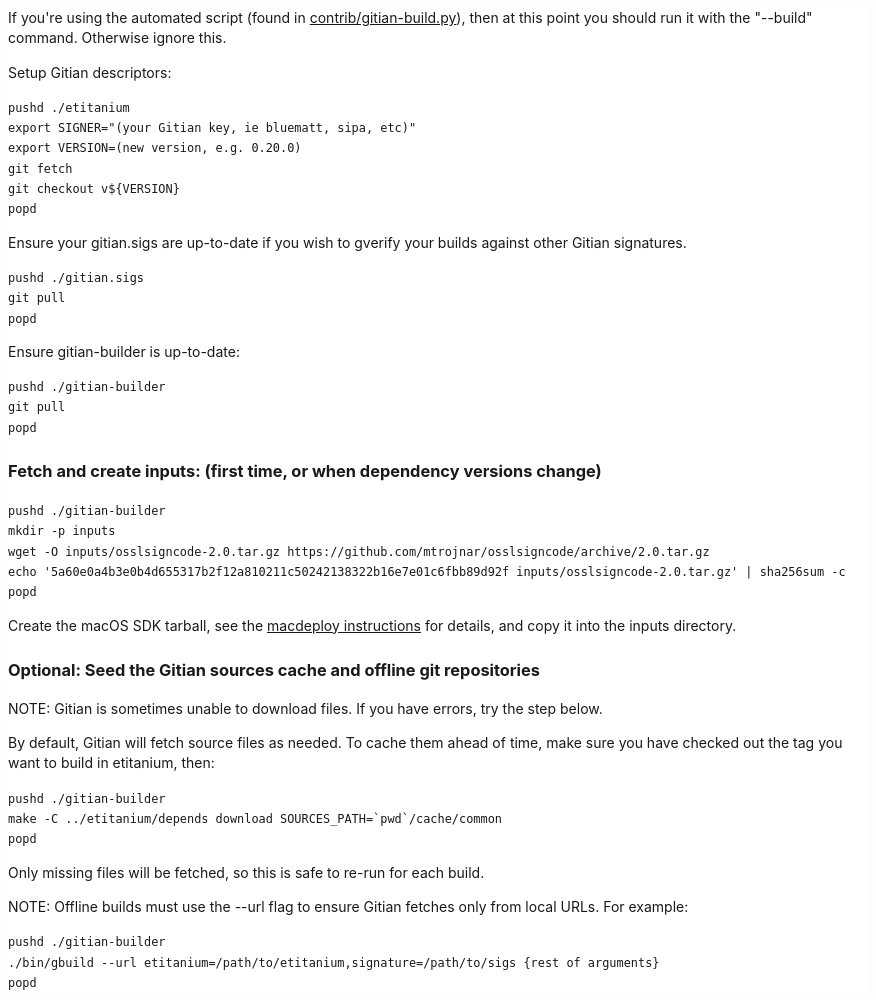 If you're using the automated script (found in [contrib/gitian-build.py](/contrib/gitian-build.py)), then at this point you should run it with the "--build" command. Otherwise ignore this.

Setup Gitian descriptors:

    pushd ./etitanium
    export SIGNER="(your Gitian key, ie bluematt, sipa, etc)"
    export VERSION=(new version, e.g. 0.20.0)
    git fetch
    git checkout v${VERSION}
    popd

Ensure your gitian.sigs are up-to-date if you wish to gverify your builds against other Gitian signatures.

    pushd ./gitian.sigs
    git pull
    popd

Ensure gitian-builder is up-to-date:

    pushd ./gitian-builder
    git pull
    popd

### Fetch and create inputs: (first time, or when dependency versions change)

    pushd ./gitian-builder
    mkdir -p inputs
    wget -O inputs/osslsigncode-2.0.tar.gz https://github.com/mtrojnar/osslsigncode/archive/2.0.tar.gz
    echo '5a60e0a4b3e0b4d655317b2f12a810211c50242138322b16e7e01c6fbb89d92f inputs/osslsigncode-2.0.tar.gz' | sha256sum -c
    popd

Create the macOS SDK tarball, see the [macdeploy instructions](/contrib/macdeploy/README.md#deterministic-macos-dmg-notes) for details, and copy it into the inputs directory.

### Optional: Seed the Gitian sources cache and offline git repositories

NOTE: Gitian is sometimes unable to download files. If you have errors, try the step below.

By default, Gitian will fetch source files as needed. To cache them ahead of time, make sure you have checked out the tag you want to build in etitanium, then:

    pushd ./gitian-builder
    make -C ../etitanium/depends download SOURCES_PATH=`pwd`/cache/common
    popd

Only missing files will be fetched, so this is safe to re-run for each build.

NOTE: Offline builds must use the --url flag to ensure Gitian fetches only from local URLs. For example:

    pushd ./gitian-builder
    ./bin/gbuild --url etitanium=/path/to/etitanium,signature=/path/to/sigs {rest of arguments}
    popd
